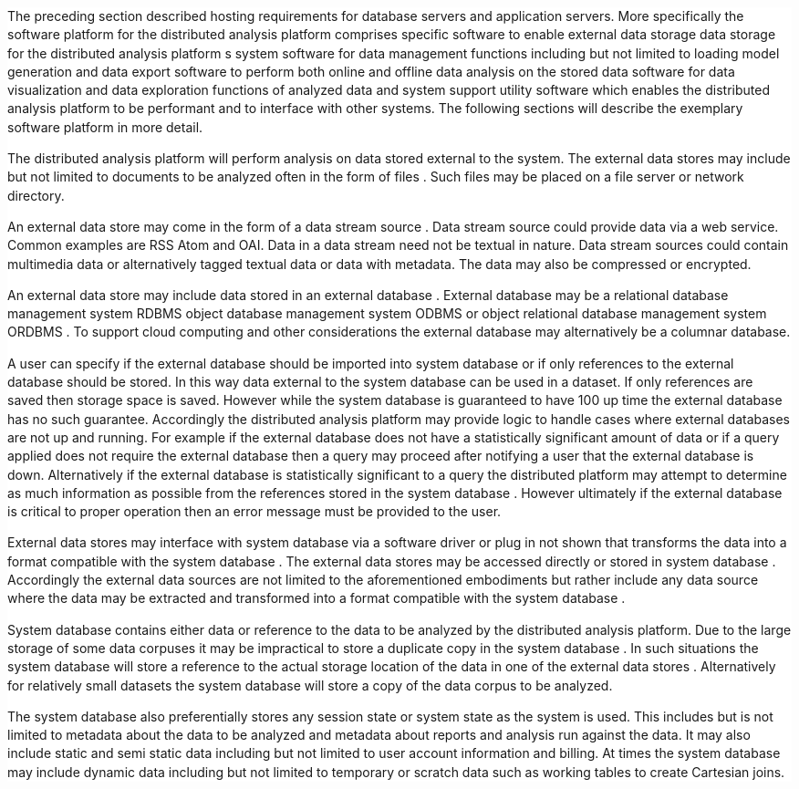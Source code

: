 The preceding section described hosting requirements for database servers and application servers. More specifically the software platform for the distributed analysis platform comprises specific software to enable external data storage data storage for the distributed analysis platform s system software for data management functions including but not limited to loading model generation and data export software to perform both online and offline data analysis on the stored data software for data visualization and data exploration functions of analyzed data and system support utility software which enables the distributed analysis platform to be performant and to interface with other systems. The following sections will describe the exemplary software platform in more detail.

The distributed analysis platform will perform analysis on data stored external to the system. The external data stores may include but not limited to documents to be analyzed often in the form of files . Such files may be placed on a file server or network directory.

An external data store may come in the form of a data stream source . Data stream source could provide data via a web service. Common examples are RSS Atom and OAI. Data in a data stream need not be textual in nature. Data stream sources could contain multimedia data or alternatively tagged textual data or data with metadata. The data may also be compressed or encrypted.

An external data store may include data stored in an external database . External database may be a relational database management system RDBMS object database management system ODBMS or object relational database management system ORDBMS . To support cloud computing and other considerations the external database may alternatively be a columnar database.

A user can specify if the external database should be imported into system database or if only references to the external database should be stored. In this way data external to the system database can be used in a dataset. If only references are saved then storage space is saved. However while the system database is guaranteed to have 100 up time the external database has no such guarantee. Accordingly the distributed analysis platform may provide logic to handle cases where external databases are not up and running. For example if the external database does not have a statistically significant amount of data or if a query applied does not require the external database then a query may proceed after notifying a user that the external database is down. Alternatively if the external database is statistically significant to a query the distributed platform may attempt to determine as much information as possible from the references stored in the system database . However ultimately if the external database is critical to proper operation then an error message must be provided to the user.

External data stores may interface with system database via a software driver or plug in not shown that transforms the data into a format compatible with the system database . The external data stores may be accessed directly or stored in system database . Accordingly the external data sources are not limited to the aforementioned embodiments but rather include any data source where the data may be extracted and transformed into a format compatible with the system database .

System database contains either data or reference to the data to be analyzed by the distributed analysis platform. Due to the large storage of some data corpuses it may be impractical to store a duplicate copy in the system database . In such situations the system database will store a reference to the actual storage location of the data in one of the external data stores . Alternatively for relatively small datasets the system database will store a copy of the data corpus to be analyzed.

The system database also preferentially stores any session state or system state as the system is used. This includes but is not limited to metadata about the data to be analyzed and metadata about reports and analysis run against the data. It may also include static and semi static data including but not limited to user account information and billing. At times the system database may include dynamic data including but not limited to temporary or scratch data such as working tables to create Cartesian joins.
